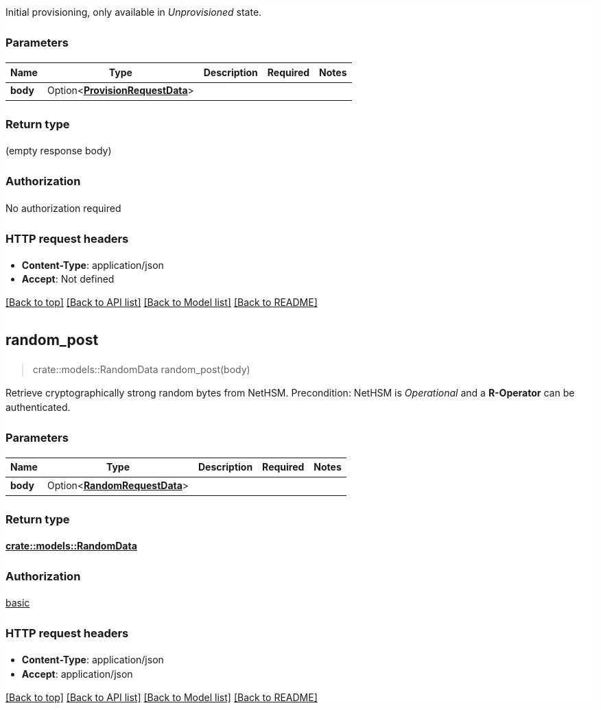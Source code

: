 Initial provisioning, only available in <i>Unprovisioned</i> state.

### Parameters


Name | Type | Description  | Required | Notes
------------- | ------------- | ------------- | ------------- | -------------
**body** | Option<[**ProvisionRequestData**](ProvisionRequestData.md)> |  |  |

### Return type

 (empty response body)

### Authorization

No authorization required

### HTTP request headers

- **Content-Type**: application/json
- **Accept**: Not defined

[[Back to top]](#) [[Back to API list]](../README.md#documentation-for-api-endpoints) [[Back to Model list]](../README.md#documentation-for-models) [[Back to README]](../README.md)


## random_post

> crate::models::RandomData random_post(body)


Retrieve cryptographically strong random bytes from NetHSM. Precondition: NetHSM is <i>Operational</i> and a <b>R-Operator</b> can be authenticated.

### Parameters


Name | Type | Description  | Required | Notes
------------- | ------------- | ------------- | ------------- | -------------
**body** | Option<[**RandomRequestData**](RandomRequestData.md)> |  |  |

### Return type

[**crate::models::RandomData**](RandomData.md)

### Authorization

[basic](../README.md#basic)

### HTTP request headers

- **Content-Type**: application/json
- **Accept**: application/json

[[Back to top]](#) [[Back to API list]](../README.md#documentation-for-api-endpoints) [[Back to Model list]](../README.md#documentation-for-models) [[Back to README]](../README.md)
